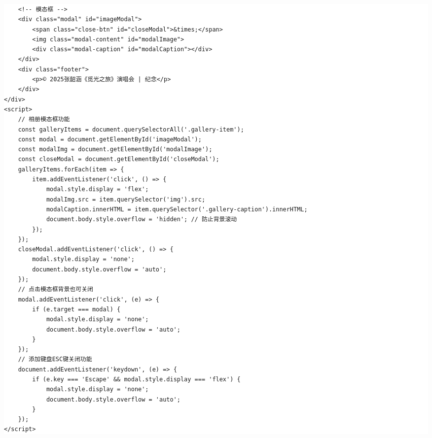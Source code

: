         <!-- 模态框 -->
        <div class="modal" id="imageModal">
            <span class="close-btn" id="closeModal">&times;</span>
            <img class="modal-content" id="modalImage">
            <div class="modal-caption" id="modalCaption"></div>
        </div>
        <div class="footer">
            <p>© 2025张韶涵《觅光之旅》演唱会 | 纪念</p>
        </div>
    </div> 
    <script>
        // 相册模态框功能
        const galleryItems = document.querySelectorAll('.gallery-item');
        const modal = document.getElementById('imageModal');
        const modalImg = document.getElementById('modalImage');
        const closeModal = document.getElementById('closeModal');
        galleryItems.forEach(item => {
            item.addEventListener('click', () => {
                modal.style.display = 'flex';
                modalImg.src = item.querySelector('img').src;
                modalCaption.innerHTML = item.querySelector('.gallery-caption').innerHTML;
                document.body.style.overflow = 'hidden'; // 防止背景滚动
            });
        });
        closeModal.addEventListener('click', () => {
            modal.style.display = 'none';
            document.body.style.overflow = 'auto';
        });
        // 点击模态框背景也可关闭
        modal.addEventListener('click', (e) => {
            if (e.target === modal) {
                modal.style.display = 'none';
                document.body.style.overflow = 'auto';
            }
        });
        // 添加键盘ESC键关闭功能
        document.addEventListener('keydown', (e) => {
            if (e.key === 'Escape' && modal.style.display === 'flex') {
                modal.style.display = 'none';
                document.body.style.overflow = 'auto';
            }
        });
    </script>
</body>
</html>

